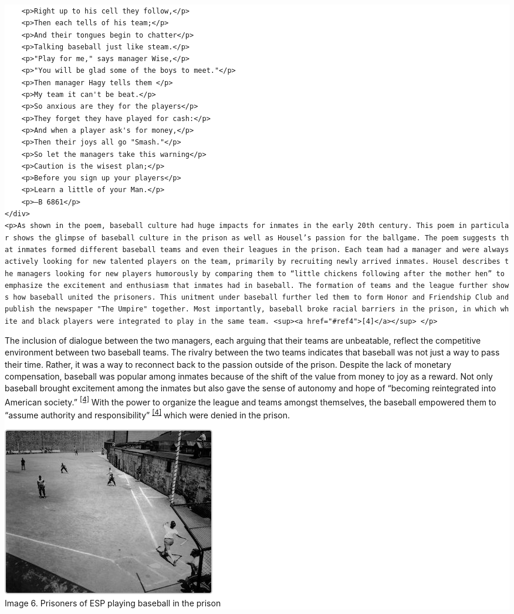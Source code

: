         <p>Right up to his cell they follow,</p>
        <p>Then each tells of his team;</p>
        <p>And their tongues begin to chatter</p>
        <p>Talking baseball just like steam.</p>
        <p>"Play for me," says manager Wise,</p>
        <p>"You will be glad some of the boys to meet."</p>
        <p>Then manager Hagy tells them </p>
        <p>My team it can't be beat.</p>
        <p>So anxious are they for the players</p> 
        <p>They forget they have played for cash:</p>
        <p>And when a player ask's for money,</p>
        <p>Then their joys all go "Smash."</p>
        <p>So let the managers take this warning</p> 
        <p>Caution is the wisest plan;</p>
        <p>Before you sign up your players</p>
        <p>Learn a little of your Man.</p>
        <p>—B 6861</p>
    </div>
    <p>As shown in the poem, baseball culture had huge impacts for inmates in the early 20th century. This poem in particular shows the glimpse of baseball culture in the prison as well as Housel’s passion for the ballgame. The poem suggests that inmates formed different baseball teams and even their leagues in the prison. Each team had a manager and were always actively looking for new talented players on the team, primarily by recruiting newly arrived inmates. Housel describes the managers looking for new players humorously by comparing them to “little chickens following after the mother hen” to emphasize the excitement and enthusiasm that inmates had in baseball. The formation of teams and the league further shows how baseball united the prisoners. This unitment under baseball further led them to form Honor and Friendship Club and publish the newspaper "The Umpire" together. Most importantly, baseball broke racial barriers in the prison, in which white and black players were integrated to play in the same team. <sup><a href="#ref4">[4]</a></sup> </p>

<p>The inclusion of dialogue between the two managers, each arguing that their teams are unbeatable, reflect the competitive environment between two baseball teams. The rivalry between the two teams indicates that baseball was not just a way to pass their time. Rather, it was a way to reconnect back to the passion outside of the prison. Despite the lack of monetary compensation, baseball was popular among inmates because of the shift of the value from money to joy as a reward. Not only baseball brought excitement among the inmates but also gave the sense of autonomy and hope of “becoming reintegrated into American society.” <sup><a href="#ref4">[4]</a></sup>
With the power to organize the league and teams amongst themselves, the baseball empowered them to “assume authority and responsibility” <sup><a href="#ref4">[4]</a></sup> which were denied in the prison.</p>

<img src="/assets/img/baseballhousel.jpg" alt="Image Description" style="max-width: 100%; height: auto; border: 2px solid #ccc; border-radius: 5px;">
<figcaption>Image 6. Prisoners of ESP playing baseball in the prison</figcaption>
